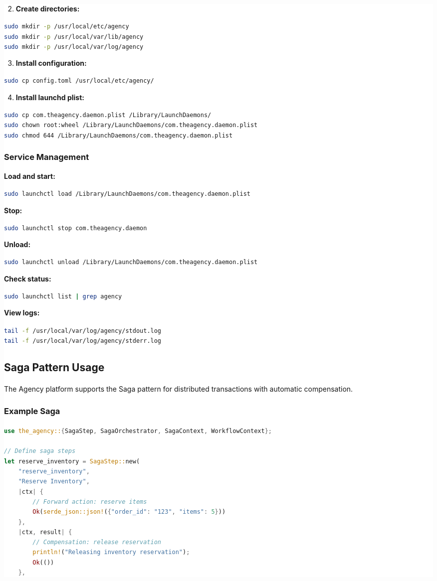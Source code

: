 2. **Create directories:**
```bash
sudo mkdir -p /usr/local/etc/agency
sudo mkdir -p /usr/local/var/lib/agency
sudo mkdir -p /usr/local/var/log/agency
```

3. **Install configuration:**
```bash
sudo cp config.toml /usr/local/etc/agency/
```

4. **Install launchd plist:**
```bash
sudo cp com.theagency.daemon.plist /Library/LaunchDaemons/
sudo chown root:wheel /Library/LaunchDaemons/com.theagency.daemon.plist
sudo chmod 644 /Library/LaunchDaemons/com.theagency.daemon.plist
```

### Service Management

**Load and start:**
```bash
sudo launchctl load /Library/LaunchDaemons/com.theagency.daemon.plist
```

**Stop:**
```bash
sudo launchctl stop com.theagency.daemon
```

**Unload:**
```bash
sudo launchctl unload /Library/LaunchDaemons/com.theagency.daemon.plist
```

**Check status:**
```bash
sudo launchctl list | grep agency
```

**View logs:**
```bash
tail -f /usr/local/var/log/agency/stdout.log
tail -f /usr/local/var/log/agency/stderr.log
```

## Saga Pattern Usage

The Agency platform supports the Saga pattern for distributed transactions with automatic compensation.

### Example Saga

```rust
use the_agency::{SagaStep, SagaOrchestrator, SagaContext, WorkflowContext};

// Define saga steps
let reserve_inventory = SagaStep::new(
    "reserve_inventory",
    "Reserve Inventory",
    |ctx| {
        // Forward action: reserve items
        Ok(serde_json::json!({"order_id": "123", "items": 5}))
    },
    |ctx, result| {
        // Compensation: release reservation
        println!("Releasing inventory reservation");
        Ok(())
    },
```